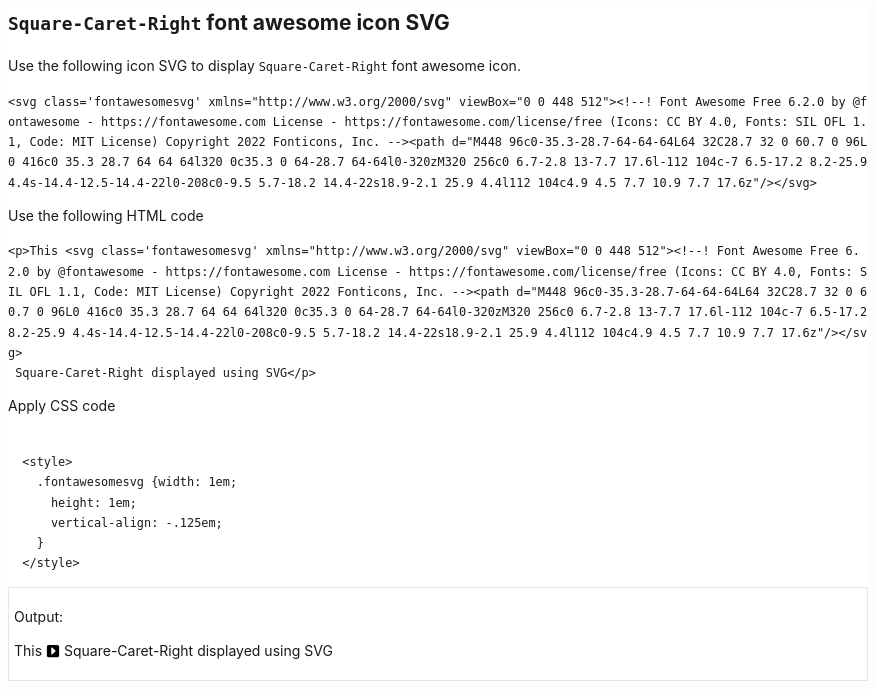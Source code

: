 ## `Square-Caret-Right` font awesome icon SVG 

Use the following icon SVG to display `Square-Caret-Right` font awesome icon.
```
<svg class='fontawesomesvg' xmlns="http://www.w3.org/2000/svg" viewBox="0 0 448 512"><!--! Font Awesome Free 6.2.0 by @fontawesome - https://fontawesome.com License - https://fontawesome.com/license/free (Icons: CC BY 4.0, Fonts: SIL OFL 1.1, Code: MIT License) Copyright 2022 Fonticons, Inc. --><path d="M448 96c0-35.3-28.7-64-64-64L64 32C28.7 32 0 60.7 0 96L0 416c0 35.3 28.7 64 64 64l320 0c35.3 0 64-28.7 64-64l0-320zM320 256c0 6.7-2.8 13-7.7 17.6l-112 104c-7 6.5-17.2 8.2-25.9 4.4s-14.4-12.5-14.4-22l0-208c0-9.5 5.7-18.2 14.4-22s18.9-2.1 25.9 4.4l112 104c4.9 4.5 7.7 10.9 7.7 17.6z"/></svg>

```

Use the following HTML code
```
<p>This <svg class='fontawesomesvg' xmlns="http://www.w3.org/2000/svg" viewBox="0 0 448 512"><!--! Font Awesome Free 6.2.0 by @fontawesome - https://fontawesome.com License - https://fontawesome.com/license/free (Icons: CC BY 4.0, Fonts: SIL OFL 1.1, Code: MIT License) Copyright 2022 Fonticons, Inc. --><path d="M448 96c0-35.3-28.7-64-64-64L64 32C28.7 32 0 60.7 0 96L0 416c0 35.3 28.7 64 64 64l320 0c35.3 0 64-28.7 64-64l0-320zM320 256c0 6.7-2.8 13-7.7 17.6l-112 104c-7 6.5-17.2 8.2-25.9 4.4s-14.4-12.5-14.4-22l0-208c0-9.5 5.7-18.2 14.4-22s18.9-2.1 25.9 4.4l112 104c4.9 4.5 7.7 10.9 7.7 17.6z"/></svg>
 Square-Caret-Right displayed using SVG</p>
```

Apply CSS code
```

  <style>
    .fontawesomesvg {width: 1em;
      height: 1em;
      vertical-align: -.125em;
    }
  </style>

```

<div style='border:1px solid rgba(0,0,0,.1);margin-bottom:10px;padding:5px;'>
<p>Output:</p>

  <style>
    .fontawesomesvg {width: 1em;
      height: 1em;
      vertical-align: -.125em;
    }
  </style>


<p>This <svg class='fontawesomesvg' xmlns="http://www.w3.org/2000/svg" viewBox="0 0 448 512"><path d="M448 96c0-35.3-28.7-64-64-64L64 32C28.7 32 0 60.7 0 96L0 416c0 35.3 28.7 64 64 64l320 0c35.3 0 64-28.7 64-64l0-320zM320 256c0 6.7-2.8 13-7.7 17.6l-112 104c-7 6.5-17.2 8.2-25.9 4.4s-14.4-12.5-14.4-22l0-208c0-9.5 5.7-18.2 14.4-22s18.9-2.1 25.9 4.4l112 104c4.9 4.5 7.7 10.9 7.7 17.6z"/></svg>
 Square-Caret-Right displayed using SVG</p>
</div>

